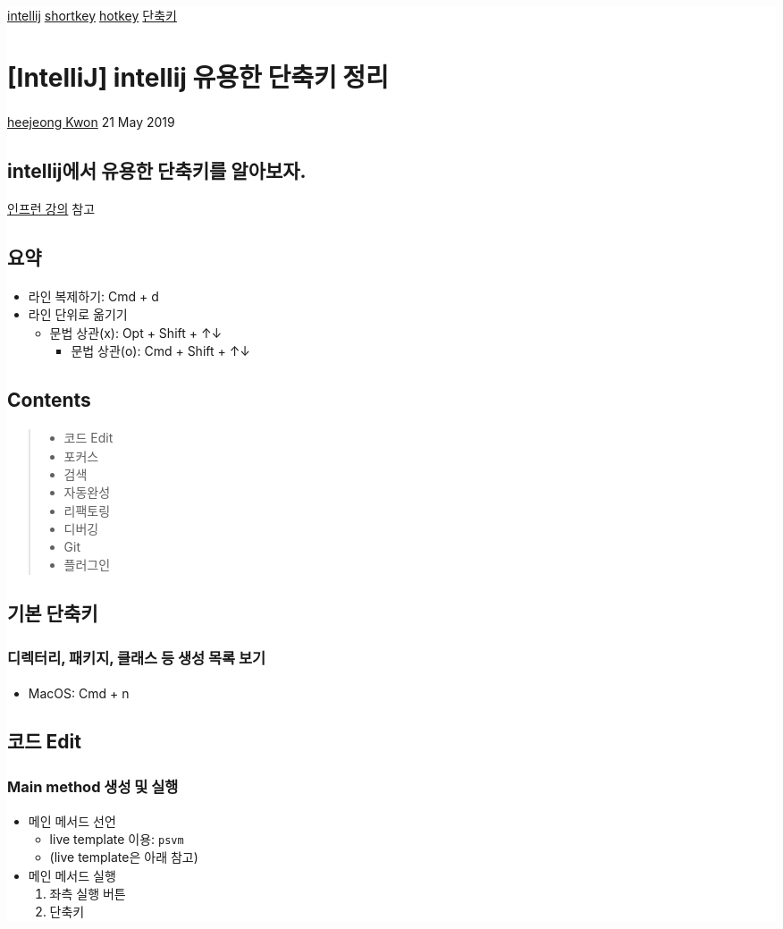 
[intellij](https://gmlwjd9405.github.io/tags#intellij) [shortkey](https://gmlwjd9405.github.io/tags#shortkey) [hotkey](https://gmlwjd9405.github.io/tags#hotkey) [단축키](https://gmlwjd9405.github.io/tags#%EB%8B%A8%EC%B6%95%ED%82%A4)

# [IntelliJ] intellij 유용한 단축키 정리

[heejeong Kwon](http://gmlwjd9405.github.io/) 21 May 2019

## intellij에서 유용한 단축키를 알아보자.

[인프런 강의](https://www.inflearn.com/course/intellij-guide/lecture/13200) 참고

## 요약

- 라인 복제하기: Cmd + d
- 라인 단위로 옮기기
	- 문법 상관(x): Opt + Shift + ↑↓
        - 문법 상관(o): Cmd + Shift + ↑↓


## Contents

> -   코드 Edit
> -   포커스
> -   검색
> -   자동완성
> -   리팩토링
> -   디버깅
> -   Git
> -   플러그인

```toc
```


## 기본 단축키

### 디렉터리, 패키지, 클래스 등 생성 목록 보기

-   MacOS: Cmd + n

## 코드 Edit

### Main method 생성 및 실행

-   메인 메서드 선언
    -   live template 이용: `psvm`
    -   (live template은 아래 참고)
-   메인 메서드 실행
    1.  좌측 실행 버튼
    2.  단축키
        